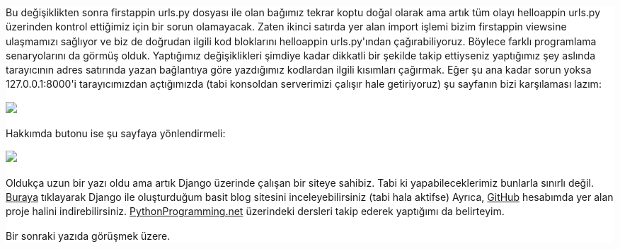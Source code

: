 Bu değişiklikten sonra firstappin urls.py dosyası ile olan bağımız tekrar koptu doğal olarak ama artık tüm olayı helloappin urls.py üzerinden kontrol ettiğimiz için bir sorun olamayacak. Zaten ikinci satırda yer alan import işlemi bizim firstappin viewsine ulaşmamızı sağlıyor ve biz de doğrudan ilgili kod bloklarını helloappin urls.py'ından çağırabiliyoruz. Böylece farklı programlama senaryolarını da görmüş olduk. Yaptığımız değişiklikleri şimdiye kadar dikkatli bir şekilde takip ettiyseniz yaptığımız şey aslında tarayıcının adres satırında yazan bağlantıya göre yazdığımız kodlardan ilgili kısımları çağırmak. Eğer şu ana kadar sorun yoksa 127.0.0.1:8000'i tarayıcımızdan açtığımızda (tabi konsoldan serverimizi çalışır hale getiriyoruz) şu sayfanın bizi karşılaması lazım:  
  
[![](https://4.bp.blogspot.com/-yHClPsEGYq0/WIkMLSjh07I/AAAAAAAAAco/AokZJBmZqJIvgYFGT9h6HWoAqZiog4OpgCLcB/s320/anasayga.JPG)](https://4.bp.blogspot.com/-yHClPsEGYq0/WIkMLSjh07I/AAAAAAAAAco/AokZJBmZqJIvgYFGT9h6HWoAqZiog4OpgCLcB/s1600/anasayga.JPG)

Hakkımda butonu ise şu sayfaya yönlendirmeli:

[![](https://1.bp.blogspot.com/-DRrTSV2umz0/WIkMLXmRajI/AAAAAAAAAcs/e4TLZ6FRHQca7Xx8SvD93ppyZ5eK5j6eQCLcB/s320/hakkimda.JPG)](https://1.bp.blogspot.com/-DRrTSV2umz0/WIkMLXmRajI/AAAAAAAAAcs/e4TLZ6FRHQca7Xx8SvD93ppyZ5eK5j6eQCLcB/s1600/hakkimda.JPG)

Oldukça uzun bir yazı oldu ama artık Django üzerinde çalışan bir siteye sahibiz. Tabi ki yapabileceklerimiz bunlarla sınırlı değil. [Buraya](http://tahirozdemir34.pythonanywhere.com/) tıklayarak Django ile oluşturduğum basit blog sitesini inceleyebilirsiniz (tabi hala aktifse) Ayrıca, [GitHub](https://github.com/tahirozdemir34/FirstDjangoWebSite) hesabımda yer alan proje halini indirebilirsiniz. [PythonProgramming.net](https://pythonprogramming.net/django-web-development-with-python-intro/) üzerindeki dersleri takip ederek yaptığımı da belirteyim.  
  
Bir sonraki yazıda görüşmek üzere.
